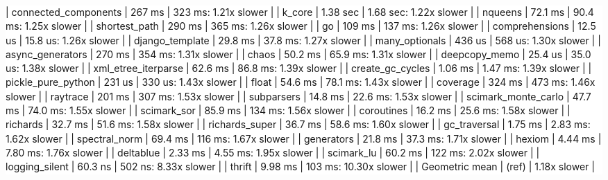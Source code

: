 | connected_components       | 267 ms                                                          | 323 ms: 1.21x slower                                                             |
| k_core                     | 1.38 sec                                                        | 1.68 sec: 1.22x slower                                                           |
| nqueens                    | 72.1 ms                                                         | 90.4 ms: 1.25x slower                                                            |
| shortest_path              | 290 ms                                                          | 365 ms: 1.26x slower                                                             |
| go                         | 109 ms                                                          | 137 ms: 1.26x slower                                                             |
| comprehensions             | 12.5 us                                                         | 15.8 us: 1.26x slower                                                            |
| django_template            | 29.8 ms                                                         | 37.8 ms: 1.27x slower                                                            |
| many_optionals             | 436 us                                                          | 568 us: 1.30x slower                                                             |
| async_generators           | 270 ms                                                          | 354 ms: 1.31x slower                                                             |
| chaos                      | 50.2 ms                                                         | 65.9 ms: 1.31x slower                                                            |
| deepcopy_memo              | 25.4 us                                                         | 35.0 us: 1.38x slower                                                            |
| xml_etree_iterparse        | 62.6 ms                                                         | 86.8 ms: 1.39x slower                                                            |
| create_gc_cycles           | 1.06 ms                                                         | 1.47 ms: 1.39x slower                                                            |
| pickle_pure_python         | 231 us                                                          | 330 us: 1.43x slower                                                             |
| float                      | 54.6 ms                                                         | 78.1 ms: 1.43x slower                                                            |
| coverage                   | 324 ms                                                          | 473 ms: 1.46x slower                                                             |
| raytrace                   | 201 ms                                                          | 307 ms: 1.53x slower                                                             |
| subparsers                 | 14.8 ms                                                         | 22.6 ms: 1.53x slower                                                            |
| scimark_monte_carlo        | 47.7 ms                                                         | 74.0 ms: 1.55x slower                                                            |
| scimark_sor                | 85.9 ms                                                         | 134 ms: 1.56x slower                                                             |
| coroutines                 | 16.2 ms                                                         | 25.6 ms: 1.58x slower                                                            |
| richards                   | 32.7 ms                                                         | 51.6 ms: 1.58x slower                                                            |
| richards_super             | 36.7 ms                                                         | 58.6 ms: 1.60x slower                                                            |
| gc_traversal               | 1.75 ms                                                         | 2.83 ms: 1.62x slower                                                            |
| spectral_norm              | 69.4 ms                                                         | 116 ms: 1.67x slower                                                             |
| generators                 | 21.8 ms                                                         | 37.3 ms: 1.71x slower                                                            |
| hexiom                     | 4.44 ms                                                         | 7.80 ms: 1.76x slower                                                            |
| deltablue                  | 2.33 ms                                                         | 4.55 ms: 1.95x slower                                                            |
| scimark_lu                 | 60.2 ms                                                         | 122 ms: 2.02x slower                                                             |
| logging_silent             | 60.3 ns                                                         | 502 ns: 8.33x slower                                                             |
| thrift                     | 9.98 ms                                                         | 103 ms: 10.30x slower                                                            |
| Geometric mean             | (ref)                                                           | 1.18x slower                                                                     |
